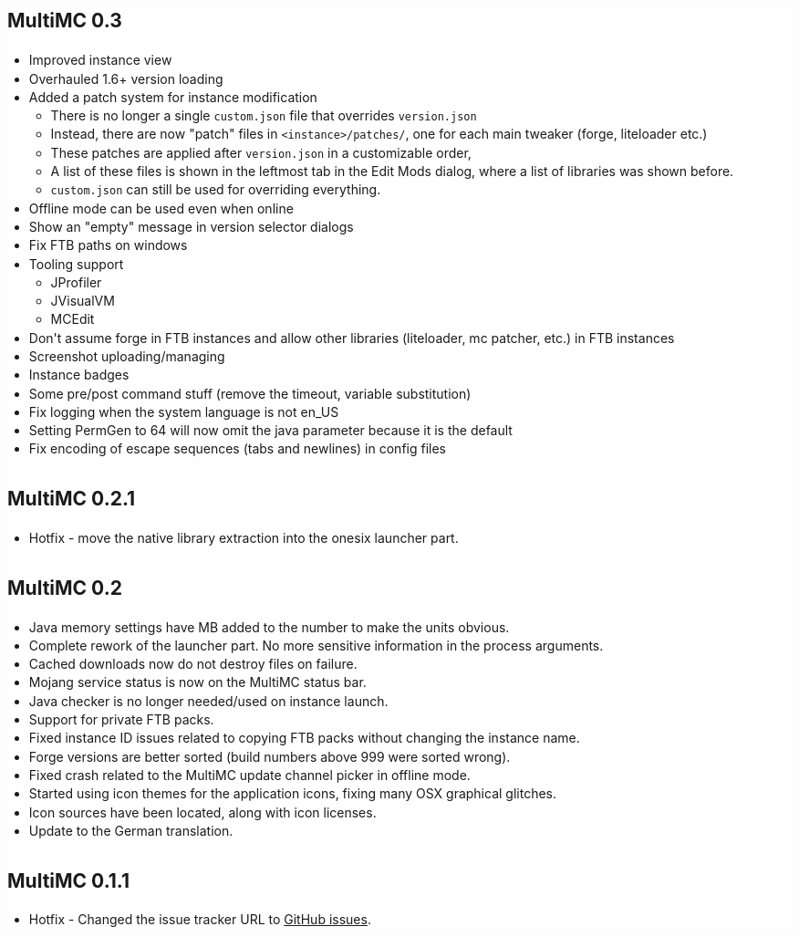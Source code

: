 ## MultiMC 0.3
- Improved instance view
- Overhauled 1.6+ version loading
- Added a patch system for instance modification
  - There is no longer a single `custom.json` file that overrides `version.json`
  - Instead, there are now "patch" files in `<instance>/patches/`, one for each main tweaker (forge, liteloader etc.)
  - These patches are applied after `version.json` in a customizable order,
  - A list of these files is shown in the leftmost tab in the Edit Mods dialog, where a list of libraries was shown before.
  - `custom.json` can still be used for overriding everything.
- Offline mode can be used even when online
- Show an "empty" message in version selector dialogs
- Fix FTB paths on windows
- Tooling support
  - JProfiler
  - JVisualVM
  - MCEdit
- Don't assume forge in FTB instances and allow other libraries (liteloader, mc patcher, etc.) in FTB instances
- Screenshot uploading/managing
- Instance badges
- Some pre/post command stuff (remove the timeout, variable substitution)
- Fix logging when the system language is not en_US
- Setting PermGen to 64 will now omit the java parameter because it is the default
- Fix encoding of escape sequences (tabs and newlines) in config files

## MultiMC 0.2.1
- Hotfix - move the native library extraction into the onesix launcher part.

## MultiMC 0.2
- Java memory settings have MB added to the number to make the units obvious.
- Complete rework of the launcher part. No more sensitive information in the process arguments.
- Cached downloads now do not destroy files on failure.
- Mojang service status is now on the MultiMC status bar.
- Java checker is no longer needed/used on instance launch.
- Support for private FTB packs.
- Fixed instance ID issues related to copying FTB packs without changing the instance name.
- Forge versions are better sorted (build numbers above 999 were sorted wrong).
- Fixed crash related to the MultiMC update channel picker in offline mode.
- Started using icon themes for the application icons, fixing many OSX graphical glitches.
- Icon sources have been located, along with icon licenses.
- Update to the German translation.

## MultiMC 0.1.1
- Hotfix - Changed the issue tracker URL to [GitHub issues](https://github.com/MultiMC/MultiMC5/issues).
